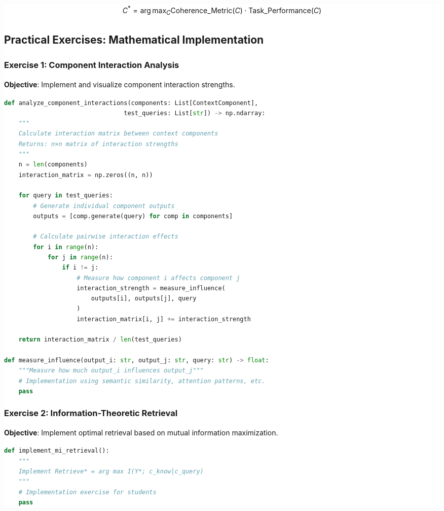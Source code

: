 ```math
C^* = \arg\max_C \text{Coherence\_Metric}(C) \cdot \text{Task\_Performance}(C)
```

## Practical Exercises: Mathematical Implementation

### Exercise 1: Component Interaction Analysis

**Objective**: Implement and visualize component interaction strengths.

```python
def analyze_component_interactions(components: List[ContextComponent],
                                 test_queries: List[str]) -> np.ndarray:
    """
    Calculate interaction matrix between context components
    Returns: n×n matrix of interaction strengths
    """
    n = len(components)
    interaction_matrix = np.zeros((n, n))
    
    for query in test_queries:
        # Generate individual component outputs
        outputs = [comp.generate(query) for comp in components]
        
        # Calculate pairwise interaction effects
        for i in range(n):
            for j in range(n):
                if i != j:
                    # Measure how component i affects component j
                    interaction_strength = measure_influence(
                        outputs[i], outputs[j], query
                    )
                    interaction_matrix[i, j] += interaction_strength
    
    return interaction_matrix / len(test_queries)

def measure_influence(output_i: str, output_j: str, query: str) -> float:
    """Measure how much output_i influences output_j"""
    # Implementation using semantic similarity, attention patterns, etc.
    pass
```

### Exercise 2: Information-Theoretic Retrieval

**Objective**: Implement optimal retrieval based on mutual information maximization.

```python
def implement_mi_retrieval():
    """
    Implement Retrieve* = arg max I(Y*; c_know|c_query)
    """
    # Implementation exercise for students
    pass
```
